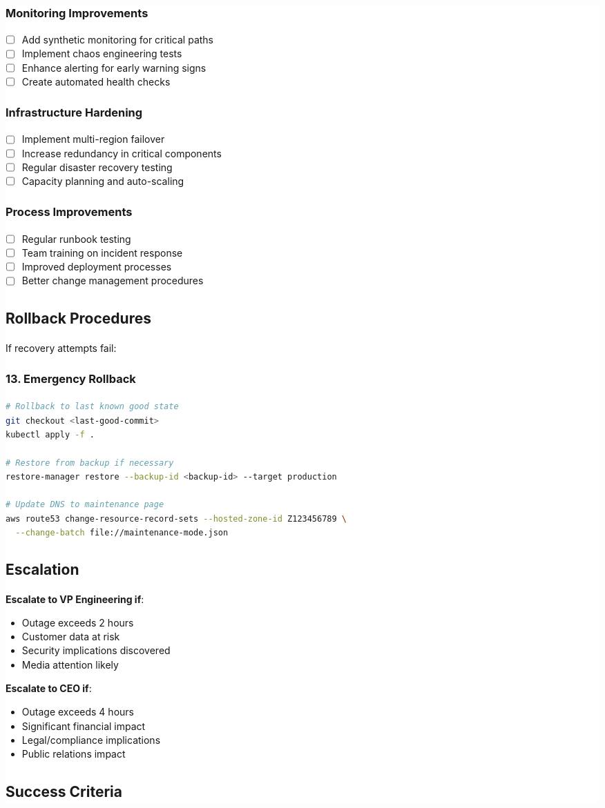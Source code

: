 ### Monitoring Improvements
- [ ] Add synthetic monitoring for critical paths
- [ ] Implement chaos engineering tests
- [ ] Enhance alerting for early warning signs
- [ ] Create automated health checks

### Infrastructure Hardening
- [ ] Implement multi-region failover
- [ ] Increase redundancy in critical components
- [ ] Regular disaster recovery testing
- [ ] Capacity planning and auto-scaling

### Process Improvements
- [ ] Regular runbook testing
- [ ] Team training on incident response
- [ ] Improved deployment processes
- [ ] Better change management procedures

## Rollback Procedures

If recovery attempts fail:

### 13. Emergency Rollback
```bash
# Rollback to last known good state
git checkout <last-good-commit>
kubectl apply -f .

# Restore from backup if necessary
restore-manager restore --backup-id <backup-id> --target production

# Update DNS to maintenance page
aws route53 change-resource-record-sets --hosted-zone-id Z123456789 \
  --change-batch file://maintenance-mode.json
```

## Escalation

**Escalate to VP Engineering if**:
- Outage exceeds 2 hours
- Customer data at risk
- Security implications discovered
- Media attention likely

**Escalate to CEO if**:
- Outage exceeds 4 hours
- Significant financial impact
- Legal/compliance implications
- Public relations impact

## Success Criteria
